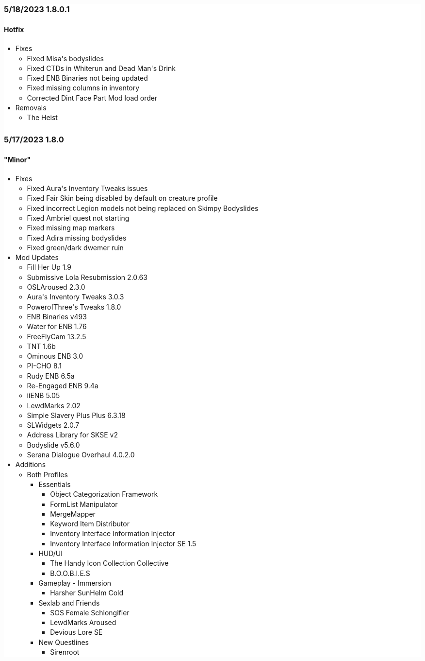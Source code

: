 ### 5/18/2023 1.8.0.1
#### Hotfix
- Fixes
  - Fixed Misa's bodyslides
  - Fixed CTDs in Whiterun and Dead Man's Drink
  - Fixed ENB Binaries not being updated
  - Fixed missing columns in inventory
  - Corrected Dint Face Part Mod load order
- Removals
  - The Heist

### 5/17/2023 1.8.0
#### "Minor"
- Fixes
  - Fixed Aura's Inventory Tweaks issues
  - Fixed Fair Skin being disabled by default on creature profile
  - Fixed incorrect Legion models not being replaced on Skimpy Bodyslides
  - Fixed Ambriel quest not starting
  - Fixed missing map markers
  - Fixed Adira missing bodyslides
  - Fixed green/dark dwemer ruin
- Mod Updates
  - Fill Her Up 1.9
  - Submissive Lola Resubmission 2.0.63
  - OSLAroused 2.3.0
  - Aura's Inventory Tweaks 3.0.3
  - PowerofThree's Tweaks 1.8.0
  - ENB Binaries v493
  - Water for ENB 1.76
  - FreeFlyCam 13.2.5
  - TNT 1.6b
  - Ominous ENB 3.0
  - PI-CHO 8.1
  - Rudy ENB 6.5a
  - Re-Engaged ENB 9.4a
  - iiENB 5.05
  - LewdMarks 2.02
  - Simple Slavery Plus Plus 6.3.18
  - SLWidgets 2.0.7
  - Address Library for SKSE v2
  - Bodyslide v5.6.0
  - Serana Dialogue Overhaul 4.0.2.0
- Additions
  - Both Profiles
    - Essentials
      - Object Categorization Framework
      - FormList Manipulator 
      - MergeMapper
      - Keyword Item Distributor
      - Inventory Interface Information Injector
      - Inventory Interface Information Injector SE 1.5
    - HUD/UI
      - The Handy Icon Collection Collective
      - B.O.O.B.I.E.S
    - Gameplay - Immersion
      - Harsher SunHelm Cold
    - Sexlab and Friends
      - SOS Female Schlongifier
      - LewdMarks Aroused
      - Devious Lore SE
    - New Questlines
      - Sirenroot